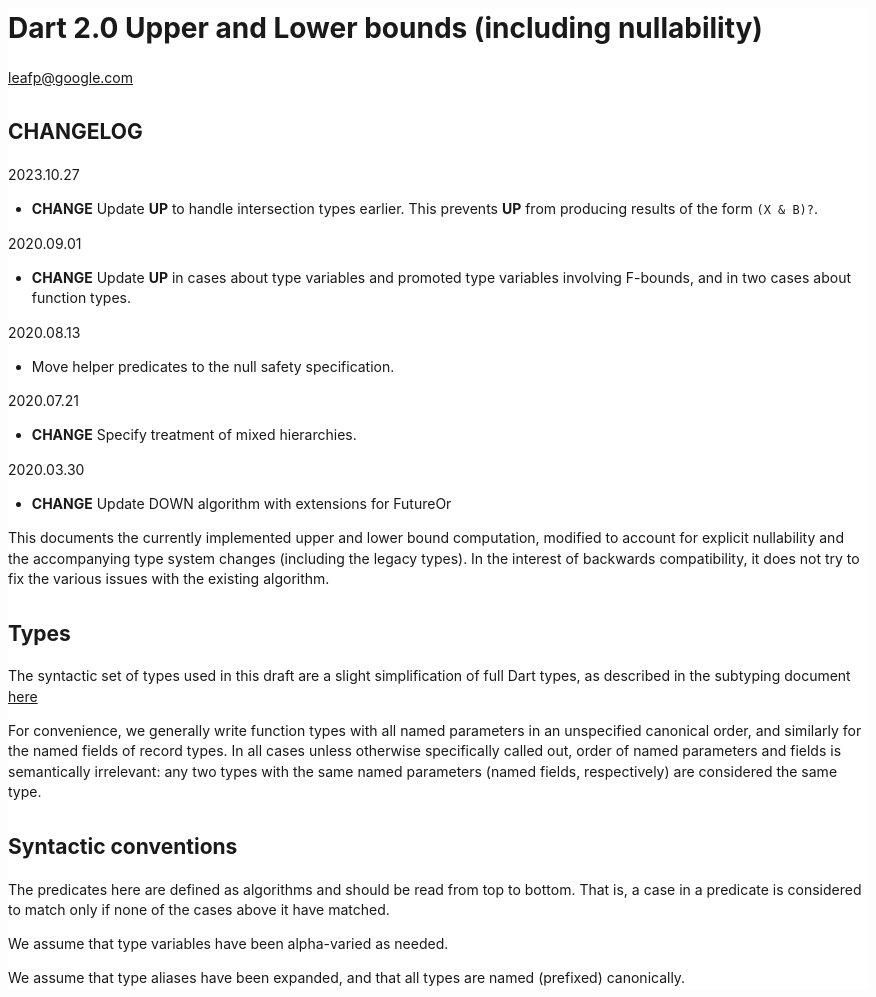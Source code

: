 # Dart 2.0 Upper and Lower bounds (including nullability)

leafp@google.com

## CHANGELOG

2023.10.27
  - **CHANGE** Update **UP** to handle intersection types earlier. This
    prevents **UP** from producing results of the form `(X & B)?`.

2020.09.01
  - **CHANGE** Update **UP** in cases about type variables and promoted type
    variables involving F-bounds, and in two cases about function types.

2020.08.13
  - Move helper predicates to the null safety specification.

2020.07.21
  - **CHANGE** Specify treatment of mixed hierarchies.

2020.03.30
  - **CHANGE** Update DOWN algorithm with extensions for FutureOr

This documents the currently implemented upper and lower bound computation,
modified to account for explicit nullability and the accompanying type system
changes (including the legacy types).  In the interest of backwards
compatibility, it does not try to fix the various issues with the existing
algorithm.

## Types

The syntactic set of types used in this draft are a slight simplification of
full Dart types, as described in the subtyping
document
[here](https://github.com/dart-lang/language/blob/master/resources/type-system/subtyping.md)

For convenience, we generally write function types with all named parameters in
an unspecified canonical order, and similarly for the named fields of record
types.  In all cases unless otherwise specifically called out, order of named
parameters and fields is semantically irrelevant: any two types with the same
named parameters (named fields, respectively) are considered the same type.

## Syntactic conventions

The predicates here are defined as algorithms and should be read from top to
bottom.  That is, a case in a predicate is considered to match only if none of
the cases above it have matched.

We assume that type variables have been alpha-varied as needed.

We assume that type aliases have been expanded, and that all types are named
(prefixed) canonically.
